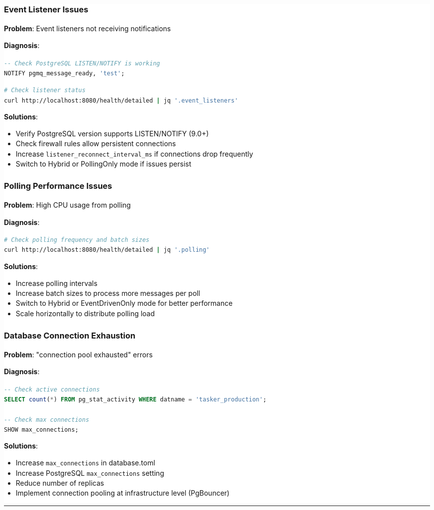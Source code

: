 ### Event Listener Issues

**Problem**: Event listeners not receiving notifications

**Diagnosis**:
```sql
-- Check PostgreSQL LISTEN/NOTIFY is working
NOTIFY pgmq_message_ready, 'test';
```

```bash
# Check listener status
curl http://localhost:8080/health/detailed | jq '.event_listeners'
```

**Solutions**:
- Verify PostgreSQL version supports LISTEN/NOTIFY (9.0+)
- Check firewall rules allow persistent connections
- Increase `listener_reconnect_interval_ms` if connections drop frequently
- Switch to Hybrid or PollingOnly mode if issues persist

### Polling Performance Issues

**Problem**: High CPU usage from polling

**Diagnosis**:
```bash
# Check polling frequency and batch sizes
curl http://localhost:8080/health/detailed | jq '.polling'
```

**Solutions**:
- Increase polling intervals
- Increase batch sizes to process more messages per poll
- Switch to Hybrid or EventDrivenOnly mode for better performance
- Scale horizontally to distribute polling load

### Database Connection Exhaustion

**Problem**: "connection pool exhausted" errors

**Diagnosis**:
```sql
-- Check active connections
SELECT count(*) FROM pg_stat_activity WHERE datname = 'tasker_production';

-- Check max connections
SHOW max_connections;
```

**Solutions**:
- Increase `max_connections` in database.toml
- Increase PostgreSQL `max_connections` setting
- Reduce number of replicas
- Implement connection pooling at infrastructure level (PgBouncer)

---